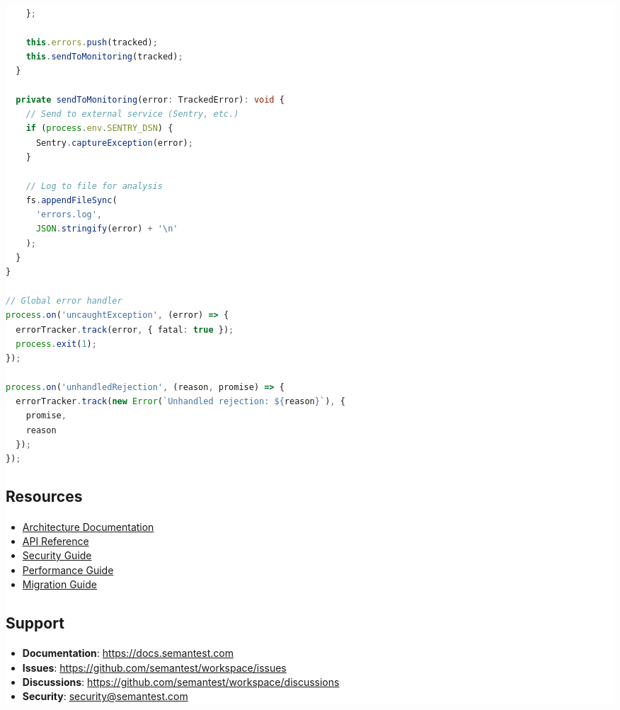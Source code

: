 ```typescript
    };
    
    this.errors.push(tracked);
    this.sendToMonitoring(tracked);
  }
  
  private sendToMonitoring(error: TrackedError): void {
    // Send to external service (Sentry, etc.)
    if (process.env.SENTRY_DSN) {
      Sentry.captureException(error);
    }
    
    // Log to file for analysis
    fs.appendFileSync(
      'errors.log',
      JSON.stringify(error) + '\n'
    );
  }
}

// Global error handler
process.on('uncaughtException', (error) => {
  errorTracker.track(error, { fatal: true });
  process.exit(1);
});

process.on('unhandledRejection', (reason, promise) => {
  errorTracker.track(new Error(`Unhandled rejection: ${reason}`), {
    promise,
    reason
  });
});
```

## Resources

- [Architecture Documentation](./architecture/README.md)
- [API Reference](./api-reference/README.md)
- [Security Guide](./security/README.md)
- [Performance Guide](./performance/README.md)
- [Migration Guide](./migration/README.md)

## Support

- **Documentation**: https://docs.semantest.com
- **Issues**: https://github.com/semantest/workspace/issues
- **Discussions**: https://github.com/semantest/workspace/discussions
- **Security**: security@semantest.com